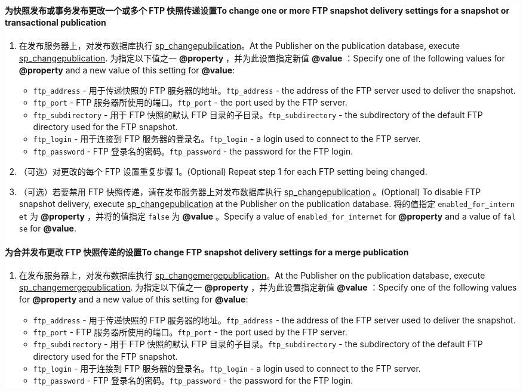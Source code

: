 #### <a name="to-change-one-or-more-ftp-snapshot-delivery-settings-for-a-snapshot-or-transactional-publication"></a><span data-ttu-id="21aaa-176">为快照发布或事务发布更改一个或多个 FTP 快照传递设置</span><span class="sxs-lookup"><span data-stu-id="21aaa-176">To change one or more FTP snapshot delivery settings for a snapshot or transactional publication</span></span>  
  
1.  <span data-ttu-id="21aaa-177">在发布服务器上，对发布数据库执行 [sp_changepublication](/sql/relational-databases/system-stored-procedures/sp-changepublication-transact-sql)。</span><span class="sxs-lookup"><span data-stu-id="21aaa-177">At the Publisher on the publication database, execute [sp_changepublication](/sql/relational-databases/system-stored-procedures/sp-changepublication-transact-sql).</span></span> <span data-ttu-id="21aaa-178">为指定以下值之一 **@property** ，并为此设置指定新值 **@value** ：</span><span class="sxs-lookup"><span data-stu-id="21aaa-178">Specify one of the following values for **@property** and a new value of this setting for **@value**:</span></span>    
    -   <span data-ttu-id="21aaa-179">`ftp_address` - 用于传递快照的 FTP 服务器的地址。</span><span class="sxs-lookup"><span data-stu-id="21aaa-179">`ftp_address` - the address of the FTP server used to deliver the snapshot.</span></span>    
    -   <span data-ttu-id="21aaa-180">`ftp_port` - FTP 服务器所使用的端口。</span><span class="sxs-lookup"><span data-stu-id="21aaa-180">`ftp_port` - the port used by the FTP server.</span></span>    
    -   <span data-ttu-id="21aaa-181">`ftp_subdirectory` - 用于 FTP 快照的默认 FTP 目录的子目录。</span><span class="sxs-lookup"><span data-stu-id="21aaa-181">`ftp_subdirectory` - the subdirectory of the default FTP directory used for the FTP snapshot.</span></span>    
    -   <span data-ttu-id="21aaa-182">`ftp_login` - 用于连接到 FTP 服务器的登录名。</span><span class="sxs-lookup"><span data-stu-id="21aaa-182">`ftp_login` - a login used to connect to the FTP server.</span></span>    
    -   <span data-ttu-id="21aaa-183">`ftp_password` - FTP 登录名的密码。</span><span class="sxs-lookup"><span data-stu-id="21aaa-183">`ftp_password` - the password for the FTP login.</span></span>  
  
2.  <span data-ttu-id="21aaa-184">（可选）对更改的每个 FTP 设置重复步骤 1。</span><span class="sxs-lookup"><span data-stu-id="21aaa-184">(Optional) Repeat step 1 for each FTP setting being changed.</span></span>    
3.  <span data-ttu-id="21aaa-185">（可选）若要禁用 FTP 快照传递，请在发布服务器上对发布数据库执行 [sp_changepublication](/sql/relational-databases/system-stored-procedures/sp-changepublication-transact-sql) 。</span><span class="sxs-lookup"><span data-stu-id="21aaa-185">(Optional) To disable FTP snapshot delivery, execute [sp_changepublication](/sql/relational-databases/system-stored-procedures/sp-changepublication-transact-sql) at the Publisher on the publication database.</span></span> <span data-ttu-id="21aaa-186">将的值指定 `enabled_for_internet` 为 **@property** ，并将的值指定 `false` 为 **@value** 。</span><span class="sxs-lookup"><span data-stu-id="21aaa-186">Specify a value of `enabled_for_internet` for **@property** and a value of `false` for **@value**.</span></span>  
  
#### <a name="to-change-ftp-snapshot-delivery-settings-for-a-merge-publication"></a><span data-ttu-id="21aaa-187">为合并发布更改 FTP 快照传递的设置</span><span class="sxs-lookup"><span data-stu-id="21aaa-187">To change FTP snapshot delivery settings for a merge publication</span></span>  
  
1.  <span data-ttu-id="21aaa-188">在发布服务器上，对发布数据库执行 [sp_changemergepublication](/sql/relational-databases/system-stored-procedures/sp-changemergepublication-transact-sql)。</span><span class="sxs-lookup"><span data-stu-id="21aaa-188">At the Publisher on the publication database, execute [sp_changemergepublication](/sql/relational-databases/system-stored-procedures/sp-changemergepublication-transact-sql).</span></span> <span data-ttu-id="21aaa-189">为指定以下值之一 **@property** ，并为此设置指定新值 **@value** ：</span><span class="sxs-lookup"><span data-stu-id="21aaa-189">Specify one of the following values for **@property** and a new value of this setting for **@value**:</span></span>  
  
    -   <span data-ttu-id="21aaa-190">`ftp_address` - 用于传递快照的 FTP 服务器的地址。</span><span class="sxs-lookup"><span data-stu-id="21aaa-190">`ftp_address` - the address of the FTP server used to deliver the snapshot.</span></span>    
    -   <span data-ttu-id="21aaa-191">`ftp_port` - FTP 服务器所使用的端口。</span><span class="sxs-lookup"><span data-stu-id="21aaa-191">`ftp_port` - the port used by the FTP server.</span></span>    
    -   <span data-ttu-id="21aaa-192">`ftp_subdirectory` - 用于 FTP 快照的默认 FTP 目录的子目录。</span><span class="sxs-lookup"><span data-stu-id="21aaa-192">`ftp_subdirectory` - the subdirectory of the default FTP directory used for the FTP snapshot.</span></span>   
    -   <span data-ttu-id="21aaa-193">`ftp_login` - 用于连接到 FTP 服务器的登录名。</span><span class="sxs-lookup"><span data-stu-id="21aaa-193">`ftp_login` - a login used to connect to the FTP server.</span></span>    
    -   <span data-ttu-id="21aaa-194">`ftp_password` - FTP 登录名的密码。</span><span class="sxs-lookup"><span data-stu-id="21aaa-194">`ftp_password` - the password for the FTP login.</span></span>    